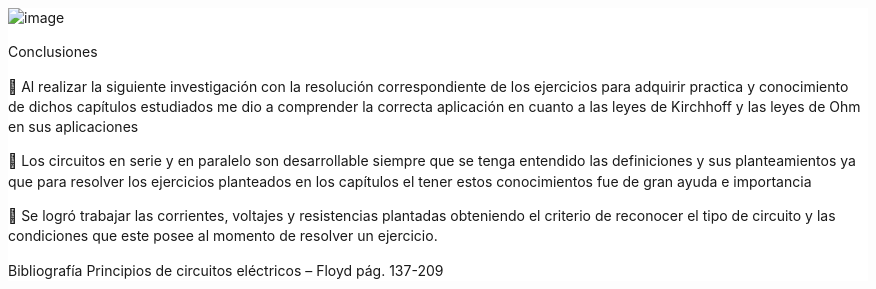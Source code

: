  ![image](https://user-images.githubusercontent.com/116813539/204629288-9a82b84e-3b8a-4150-a00b-5178567eca03.png)

Conclusiones 

	Al realizar la siguiente investigación con la resolución correspondiente de los ejercicios para adquirir practica y conocimiento de dichos capítulos estudiados me dio a comprender la correcta aplicación en cuanto a las leyes de Kirchhoff y las leyes de Ohm en sus aplicaciones 

	Los circuitos en serie y en paralelo son desarrollable siempre que se tenga entendido las definiciones y sus planteamientos ya que para resolver los ejercicios planteados en los capítulos el tener estos conocimientos fue de gran ayuda e importancia

	Se logró trabajar las corrientes, voltajes y resistencias plantadas obteniendo el criterio de reconocer el tipo de circuito y las condiciones que este posee al momento de resolver un ejercicio. 



Bibliografía 
Principios de circuitos eléctricos – Floyd pág. 137-209
